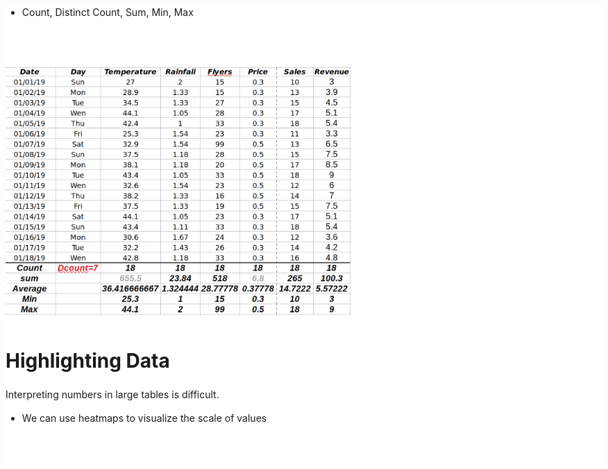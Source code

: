  </div>

 

 * Count, Distinct Count, Sum, Min, Max

<br/><br/>

 <div>

 <img src="02/image10.png" width="500"/>

 </div>



# Highlighting Data

 Interpreting numbers in large tables is difficult.

 * We can use heatmaps to visualize the scale of values

<br/><br/>

 <div>
